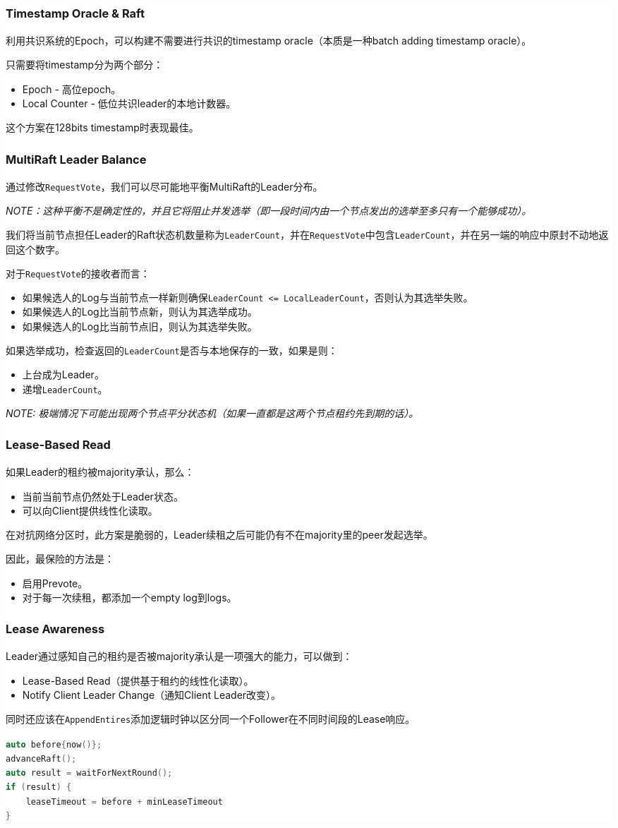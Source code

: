 ### Timestamp Oracle & Raft

利用共识系统的Epoch，可以构建不需要进行共识的timestamp oracle（本质是一种batch adding timestamp oracle）。

只需要将timestamp分为两个部分：
* Epoch - 高位epoch。
* Local Counter - 低位共识leader的本地计数器。

这个方案在128bits timestamp时表现最佳。

### MultiRaft Leader Balance

通过修改`RequestVote`，我们可以尽可能地平衡MultiRaft的Leader分布。

*NOTE：这种平衡不是确定性的，并且它将阻止并发选举（即一段时间内由一个节点发出的选举至多只有一个能够成功）。*

我们将当前节点担任Leader的Raft状态机数量称为`LeaderCount`，并在`RequestVote`中包含`LeaderCount`，并在另一端的响应中原封不动地返回这个数字。

对于`RequestVote`的接收者而言：
* 如果候选人的Log与当前节点一样新则确保`LeaderCount <= LocalLeaderCount`，否则认为其选举失败。
* 如果候选人的Log比当前节点新，则认为其选举成功。
* 如果候选人的Log比当前节点旧，则认为其选举失败。

如果选举成功，检查返回的`LeaderCount`是否与本地保存的一致，如果是则：
* 上台成为Leader。
* 递增`LeaderCount`。

*NOTE: 极端情况下可能出现两个节点平分状态机（如果一直都是这两个节点租约先到期的话）。*

### Lease-Based Read

如果Leader的租约被majority承认，那么：
* 当前当前节点仍然处于Leader状态。
* 可以向Client提供线性化读取。

在对抗网络分区时，此方案是脆弱的，Leader续租之后可能仍有不在majority里的peer发起选举。

因此，最保险的方法是：
* 启用Prevote。
* 对于每一次续租，都添加一个empty log到logs。

### Lease Awareness

Leader通过感知自己的租约是否被majority承认是一项强大的能力，可以做到：
* Lease-Based Read（提供基于租约的线性化读取）。
* Notify Client Leader Change（通知Client Leader改变）。

同时还应该在`AppendEntires`添加逻辑时钟以区分同一个Follower在不同时间段的Lease响应。

```cpp
auto before{now()};
advanceRaft();
auto result = waitForNextRound();
if (result) {
    leaseTimeout = before + minLeaseTimeout
}
```